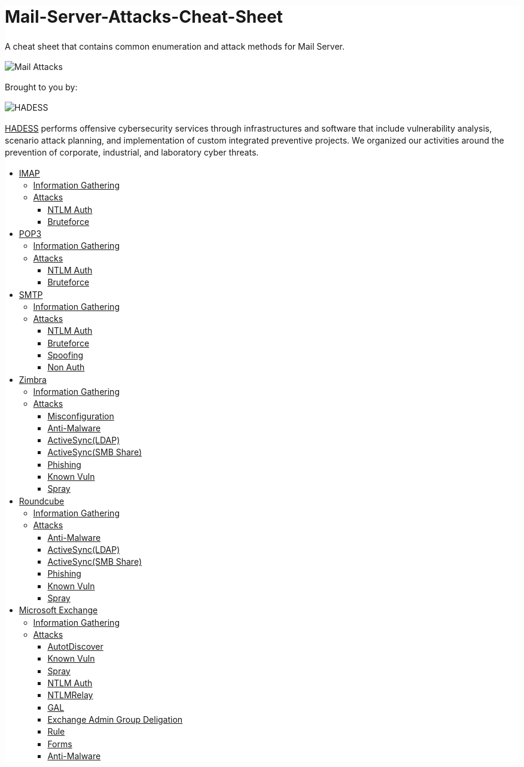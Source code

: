 # Mail-Server-Attacks-Cheat-Sheet
A cheat sheet that contains common enumeration and attack methods for Mail Server.

![Mail Attacks](https://github.com/HadessCS/Mail-Server-Attacks-Cheat-Sheet/blob/main/mailattacks_cover.png)

Brought to you by:

<img src="https://hadess.io/wp-content/uploads/2022/04/LOGOTYPE-tag-white-.png" alt="HADESS" width="200"/>

[HADESS](https://hadess.io) performs offensive cybersecurity services through infrastructures and software that include vulnerability analysis, scenario attack planning, and implementation of custom integrated preventive projects. We organized our activities around the prevention of corporate, industrial, and laboratory cyber threats.

- [IMAP](#imap)
  * [Information Gathering](#information-gathering)
  * [Attacks](#attacks)
    + [NTLM Auth](#ntlm-auth)
    + [Bruteforce](#bruteforce)
- [POP3](#pop3)
  * [Information Gathering](#information-gathering-1)
  * [Attacks](#attacks-1)
    + [NTLM Auth](#ntlm-auth-1)
    + [Bruteforce](#bruteforce-1)
- [SMTP](#smtp)
  * [Information Gathering](#information-gathering-2)
  * [Attacks](#attacks-2)
    + [NTLM Auth](#ntlm-auth-2)
    + [Bruteforce](#bruteforce-2)
    + [Spoofing](#spoofing)
    + [Non Auth](#non-auth)
- [Zimbra](#zimbra)
  * [Information Gathering](#information-gathering-3)
  * [Attacks](#attacks-3)
    + [Misconfiguration](#misconfiguration)
    + [Anti-Malware](#anti-malware)
    + [ActiveSync(LDAP)](#activesyncldap)
    + [ActiveSync(SMB Share)](#activesyncsmb-share)
    + [Phishing](#phishing)
    + [Known Vuln](#known-vuln)
    + [Spray](#spray)
- [Roundcube](#roundcube)
  * [Information Gathering](#information-gathering-4)
  * [Attacks](#attacks-4)
    + [Anti-Malware](#anti-malware-1)
    + [ActiveSync(LDAP)](#activesyncldap-1)
    + [ActiveSync(SMB Share)](#activesyncsmb-share-1)
    + [Phishing](#phishing-1)
    + [Known Vuln](#known-vuln-1)
    + [Spray](#spray-1)
- [Microsoft Exchange](#microsoft-exchange)
  * [Information Gathering](#information-gathering-5)
  * [Attacks](#attacks-5)
    + [AutotDiscover](#autotdiscover)
    + [Known Vuln](#known-vuln-2)
    + [Spray](#spray-2)
    + [NTLM Auth](#ntlm-auth-3)
    + [NTLMRelay](#ntlmrelay)
    + [GAL](#gal)
    + [Exchange Admin Group Deligation](#exchange-admin-group-deligation)
    + [Rule](#rule)
    + [Forms](#forms)
    + [Anti-Malware](#anti-malware-2)